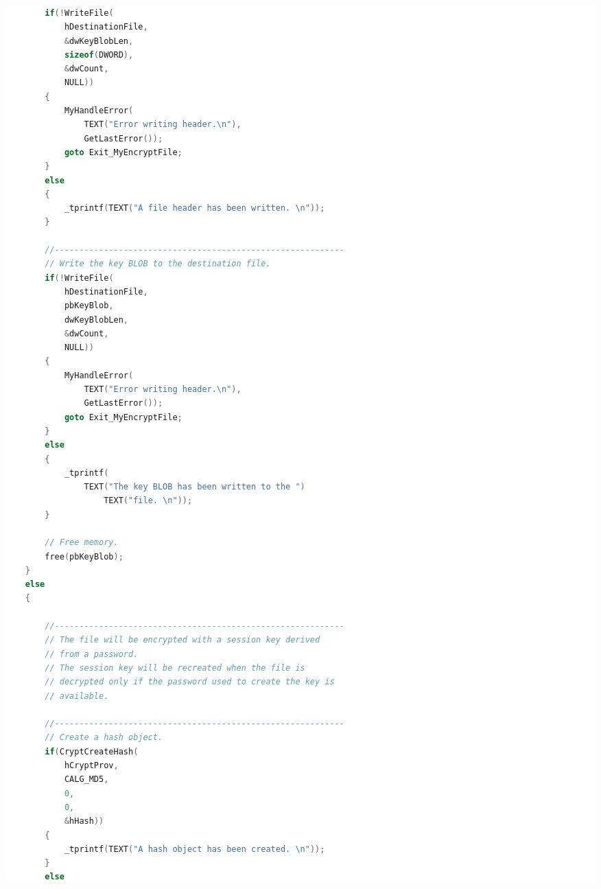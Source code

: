 ```C++
        if(!WriteFile(
            hDestinationFile, 
            &dwKeyBlobLen, 
            sizeof(DWORD),
            &dwCount,
            NULL))
        { 
            MyHandleError(
                TEXT("Error writing header.\n"), 
                GetLastError());
            goto Exit_MyEncryptFile;
        }
        else
        {
            _tprintf(TEXT("A file header has been written. \n"));
        }

        //-----------------------------------------------------------
        // Write the key BLOB to the destination file. 
        if(!WriteFile(
            hDestinationFile, 
            pbKeyBlob, 
            dwKeyBlobLen,
            &dwCount,
            NULL))
        { 
            MyHandleError(
                TEXT("Error writing header.\n"), 
                GetLastError());
            goto Exit_MyEncryptFile;
        }
        else
        {
            _tprintf(
                TEXT("The key BLOB has been written to the ")
                    TEXT("file. \n"));
        }

        // Free memory.
        free(pbKeyBlob);
    } 
    else 
    { 

        //-----------------------------------------------------------
        // The file will be encrypted with a session key derived 
        // from a password.
        // The session key will be recreated when the file is 
        // decrypted only if the password used to create the key is 
        // available. 

        //-----------------------------------------------------------
        // Create a hash object. 
        if(CryptCreateHash(
            hCryptProv, 
            CALG_MD5, 
            0, 
            0, 
            &hHash))
        {
            _tprintf(TEXT("A hash object has been created. \n"));
        }
        else
```